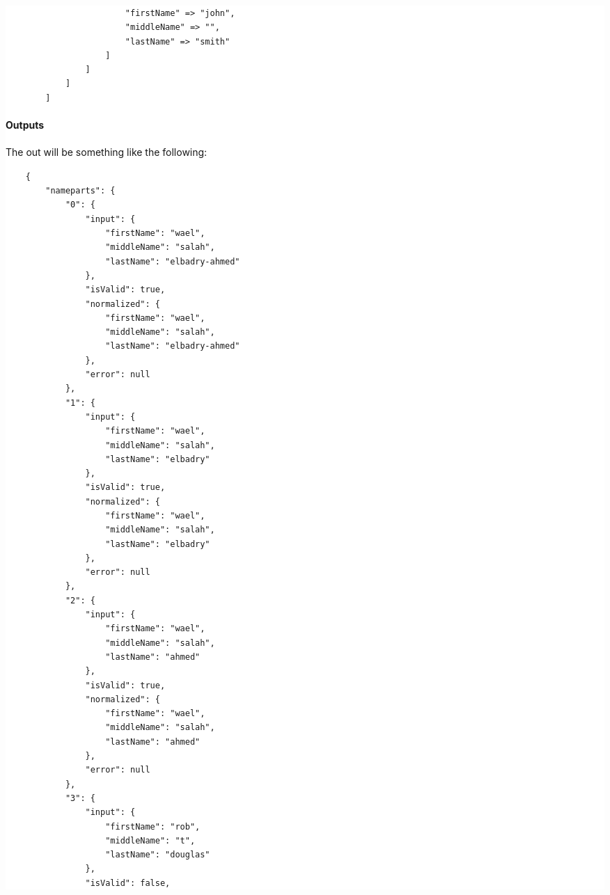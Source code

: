 ```
                        "firstName" => "john",
                        "middleName" => "",
                        "lastName" => "smith"
                    ]
                ]
            ]
        ]
```

#### Outputs

The out will be something like the following:
```
    {
        "nameparts": {
            "0": {
                "input": {
                    "firstName": "wael",
                    "middleName": "salah",
                    "lastName": "elbadry-ahmed"
                },
                "isValid": true,
                "normalized": {
                    "firstName": "wael",
                    "middleName": "salah",
                    "lastName": "elbadry-ahmed"
                },
                "error": null
            },
            "1": {
                "input": {
                    "firstName": "wael",
                    "middleName": "salah",
                    "lastName": "elbadry"
                },
                "isValid": true,
                "normalized": {
                    "firstName": "wael",
                    "middleName": "salah",
                    "lastName": "elbadry"
                },
                "error": null
            },
            "2": {
                "input": {
                    "firstName": "wael",
                    "middleName": "salah",
                    "lastName": "ahmed"
                },
                "isValid": true,
                "normalized": {
                    "firstName": "wael",
                    "middleName": "salah",
                    "lastName": "ahmed"
                },
                "error": null
            },
            "3": {
                "input": {
                    "firstName": "rob",
                    "middleName": "t",
                    "lastName": "douglas"
                },
                "isValid": false,
```